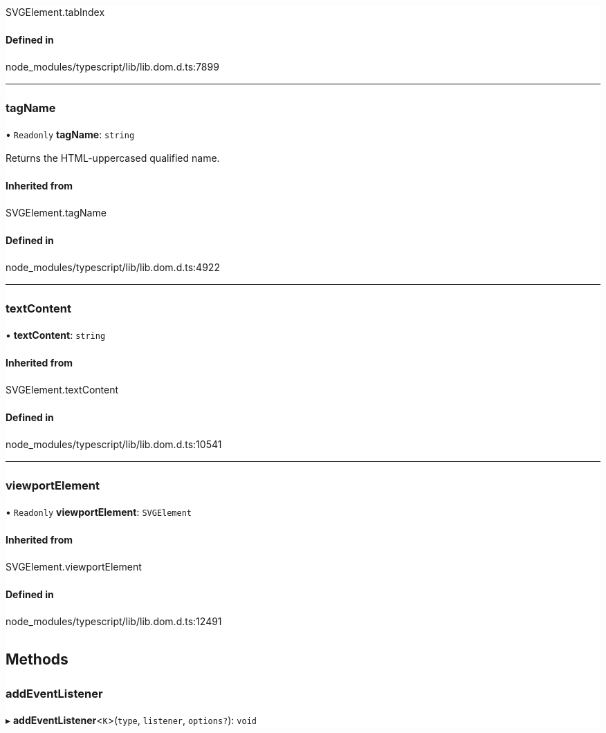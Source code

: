SVGElement.tabIndex

#### Defined in

node_modules/typescript/lib/lib.dom.d.ts:7899

___

### tagName

• `Readonly` **tagName**: `string`

Returns the HTML-uppercased qualified name.

#### Inherited from

SVGElement.tagName

#### Defined in

node_modules/typescript/lib/lib.dom.d.ts:4922

___

### textContent

• **textContent**: `string`

#### Inherited from

SVGElement.textContent

#### Defined in

node_modules/typescript/lib/lib.dom.d.ts:10541

___

### viewportElement

• `Readonly` **viewportElement**: `SVGElement`

#### Inherited from

SVGElement.viewportElement

#### Defined in

node_modules/typescript/lib/lib.dom.d.ts:12491

## Methods

### addEventListener

▸ **addEventListener**<`K`\>(`type`, `listener`, `options?`): `void`

